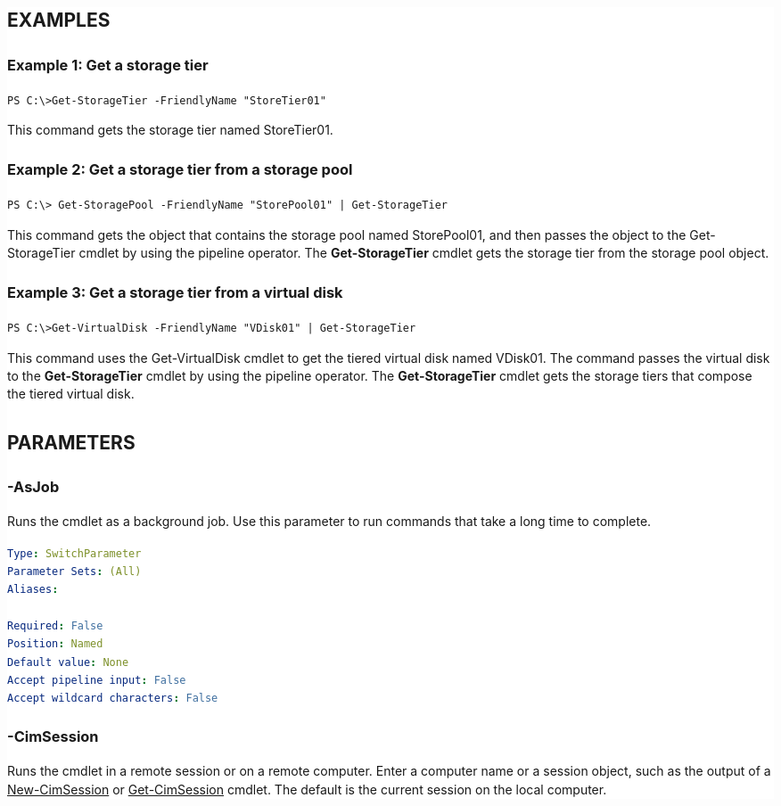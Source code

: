 ## EXAMPLES

### Example 1: Get a storage tier
```
PS C:\>Get-StorageTier -FriendlyName "StoreTier01"
```

This command gets the storage tier named StoreTier01.

### Example 2: Get a storage tier from a storage pool
```
PS C:\> Get-StoragePool -FriendlyName "StorePool01" | Get-StorageTier
```

This command gets the object that contains the storage pool named StorePool01, and then passes the object to the Get-StorageTier cmdlet by using the pipeline operator.
The **Get-StorageTier** cmdlet gets the storage tier from the storage pool object.

### Example 3: Get a storage tier from a virtual disk
```
PS C:\>Get-VirtualDisk -FriendlyName "VDisk01" | Get-StorageTier
```

This command uses the Get-VirtualDisk cmdlet to get the tiered virtual disk named VDisk01.
The command passes the virtual disk to the **Get-StorageTier** cmdlet by using the pipeline operator.
The **Get-StorageTier** cmdlet gets the storage tiers that compose the tiered virtual disk.

## PARAMETERS

### -AsJob
Runs the cmdlet as a background job. Use this parameter to run commands that take a long time to complete.

```yaml
Type: SwitchParameter
Parameter Sets: (All)
Aliases:

Required: False
Position: Named
Default value: None
Accept pipeline input: False
Accept wildcard characters: False
```

### -CimSession
Runs the cmdlet in a remote session or on a remote computer.
Enter a computer name or a session object, such as the output of a [New-CimSession](https://go.microsoft.com/fwlink/p/?LinkId=227967) or [Get-CimSession](https://go.microsoft.com/fwlink/p/?LinkId=227966) cmdlet.
The default is the current session on the local computer.
